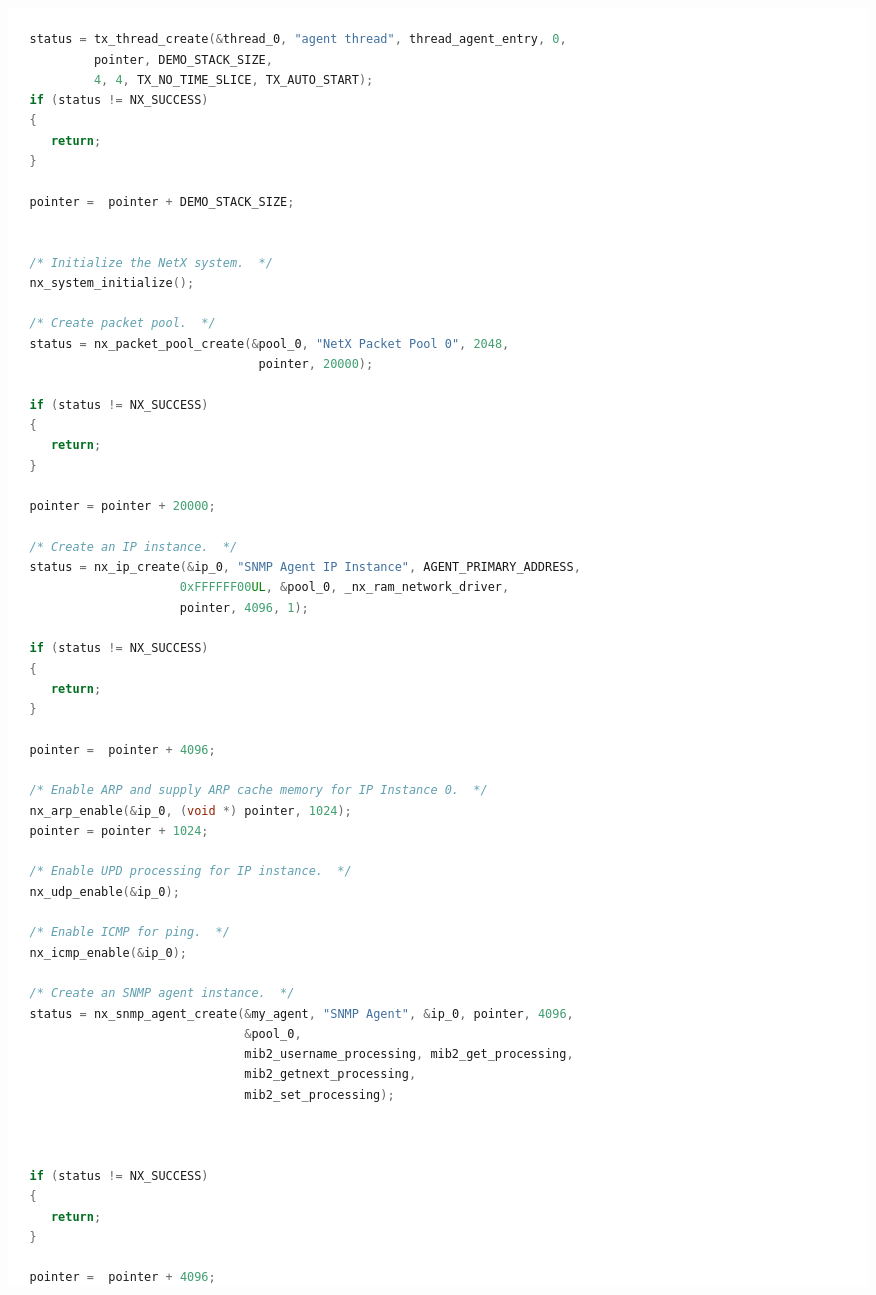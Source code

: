 ```c

   status = tx_thread_create(&thread_0, "agent thread", thread_agent_entry, 0,  
            pointer, DEMO_STACK_SIZE, 
            4, 4, TX_NO_TIME_SLICE, TX_AUTO_START);
   if (status != NX_SUCCESS)
   {
      return;
   }

   pointer =  pointer + DEMO_STACK_SIZE;


   /* Initialize the NetX system.  */
   nx_system_initialize();

   /* Create packet pool.  */
   status = nx_packet_pool_create(&pool_0, "NetX Packet Pool 0", 2048, 
                                   pointer, 20000);

   if (status != NX_SUCCESS)
   {
      return;
   }
  
   pointer = pointer + 20000;
  
   /* Create an IP instance.  */
   status = nx_ip_create(&ip_0, "SNMP Agent IP Instance", AGENT_PRIMARY_ADDRESS, 
                        0xFFFFFF00UL, &pool_0, _nx_ram_network_driver,
                        pointer, 4096, 1);

   if (status != NX_SUCCESS)
   {
      return;
   }
  
   pointer =  pointer + 4096;
  
   /* Enable ARP and supply ARP cache memory for IP Instance 0.  */
   nx_arp_enable(&ip_0, (void *) pointer, 1024);
   pointer = pointer + 1024;

   /* Enable UPD processing for IP instance.  */
   nx_udp_enable(&ip_0);
  
   /* Enable ICMP for ping.  */
   nx_icmp_enable(&ip_0);
  
   /* Create an SNMP agent instance.  */
   status = nx_snmp_agent_create(&my_agent, "SNMP Agent", &ip_0, pointer, 4096, 
                                 &pool_0, 
                                 mib2_username_processing, mib2_get_processing, 
                                 mib2_getnext_processing, 
                                 mib2_set_processing);


  
   if (status != NX_SUCCESS)
   {
      return;
   }
  
   pointer =  pointer + 4096;
```